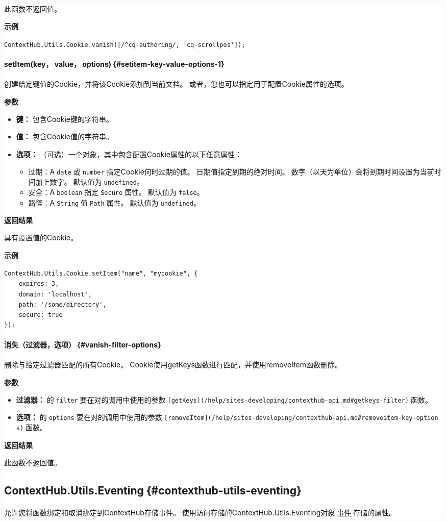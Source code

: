 此函数不返回值。

**示例**

```
ContextHub.Utils.Cookie.vanish([/^cq-authoring/, 'cq-scrollpos']);
```

#### setItem(key， value， options) {#setitem-key-value-options-1}

创建给定键值的Cookie，并将该Cookie添加到当前文档。 或者，您也可以指定用于配置Cookie属性的选项。

**参数**

* **键：** 包含Cookie键的字符串。
* **值：** 包含Cookie值的字符串。
* **选项：** （可选）一个对象，其中包含配置Cookie属性的以下任意属性：

   * 过期：A `date` 或 `number` 指定Cookie何时过期的值。 日期值指定到期的绝对时间。 数字（以天为单位）会将到期时间设置为当前时间加上数字。 默认值为 `undefined`。
   * 安全：A `boolean` 指定 `Secure` 属性。 默认值为 `false`。
   * 路径：A `String` 值 `Path` 属性。 默认值为 `undefined`。

**返回结果**

具有设置值的Cookie。

**示例**

```
ContextHub.Utils.Cookie.setItem("name", "mycookie", {
    expires: 3,
    domain: 'localhost',
    path: '/some/directory',
    secure: true
});
```

#### 消失（过滤器，选项） {#vanish-filter-options}

删除与给定过滤器匹配的所有Cookie。 Cookie使用getKeys函数进行匹配，并使用removeItem函数删除。

**参数**

* **过滤器：** 的 `filter` 要在对的调用中使用的参数 `[getKeys](/help/sites-developing/contexthub-api.md#getkeys-filter)` 函数。

* **选项：** 的 `options` 要在对的调用中使用的参数 `[removeItem](/help/sites-developing/contexthub-api.md#removeitem-key-options)` 函数。

**返回结果**

此函数不返回值。

## ContextHub.Utils.Eventing {#contexthub-utils-eventing}

允许您将函数绑定和取消绑定到ContextHub存储事件。 使用访问存储的ContextHub.Utils.Eventing对象 [事件](/help/sites-developing/contexthub-api.md#eventing) 存储的属性。
